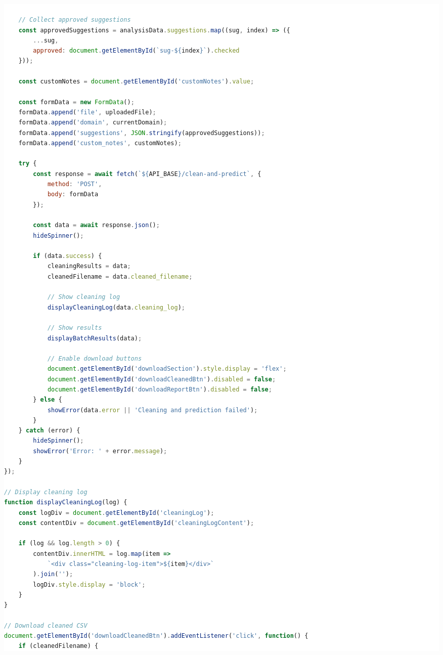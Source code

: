 ```javascript

    // Collect approved suggestions
    const approvedSuggestions = analysisData.suggestions.map((sug, index) => ({
        ...sug,
        approved: document.getElementById(`sug-${index}`).checked
    }));

    const customNotes = document.getElementById('customNotes').value;

    const formData = new FormData();
    formData.append('file', uploadedFile);
    formData.append('domain', currentDomain);
    formData.append('suggestions', JSON.stringify(approvedSuggestions));
    formData.append('custom_notes', customNotes);

    try {
        const response = await fetch(`${API_BASE}/clean-and-predict`, {
            method: 'POST',
            body: formData
        });

        const data = await response.json();
        hideSpinner();

        if (data.success) {
            cleaningResults = data;
            cleanedFilename = data.cleaned_filename;

            // Show cleaning log
            displayCleaningLog(data.cleaning_log);

            // Show results
            displayBatchResults(data);

            // Enable download buttons
            document.getElementById('downloadSection').style.display = 'flex';
            document.getElementById('downloadCleanedBtn').disabled = false;
            document.getElementById('downloadReportBtn').disabled = false;
        } else {
            showError(data.error || 'Cleaning and prediction failed');
        }
    } catch (error) {
        hideSpinner();
        showError('Error: ' + error.message);
    }
});

// Display cleaning log
function displayCleaningLog(log) {
    const logDiv = document.getElementById('cleaningLog');
    const contentDiv = document.getElementById('cleaningLogContent');

    if (log && log.length > 0) {
        contentDiv.innerHTML = log.map(item =>
            `<div class="cleaning-log-item">${item}</div>`
        ).join('');
        logDiv.style.display = 'block';
    }
}

// Download cleaned CSV
document.getElementById('downloadCleanedBtn').addEventListener('click', function() {
    if (cleanedFilename) {
```